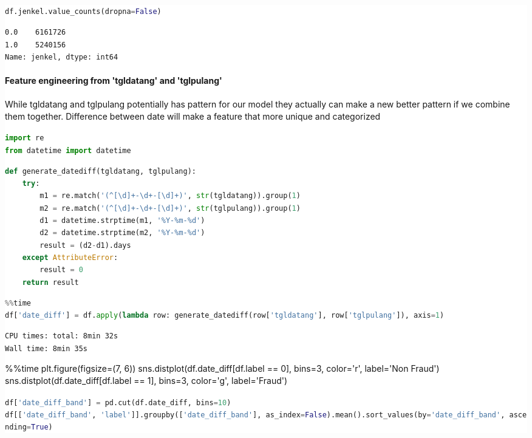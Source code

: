 
```python
df.jenkel.value_counts(dropna=False)
```




    0.0    6161726
    1.0    5240156
    Name: jenkel, dtype: int64



#### Feature engineering from 'tgldatang' and 'tglpulang'
While tgldatang and tglpulang potentially has pattern for our model they actually can make a new better pattern if we combine them together. Difference between date will make a feature that more unique and categorized


```python
import re
from datetime import datetime
```


```python
def generate_datediff(tgldatang, tglpulang):
    try:
        m1 = re.match('(^[\d]+-\d+-[\d]+)', str(tgldatang)).group(1)
        m2 = re.match('(^[\d]+-\d+-[\d]+)', str(tglpulang)).group(1)
        d1 = datetime.strptime(m1, '%Y-%m-%d')
        d2 = datetime.strptime(m2, '%Y-%m-%d')
        result = (d2-d1).days
    except AttributeError:
        result = 0
    return result
```


```python
%%time
df['date_diff'] = df.apply(lambda row: generate_datediff(row['tgldatang'], row['tglpulang']), axis=1)
```

    CPU times: total: 8min 32s
    Wall time: 8min 35s
    

%%time
plt.figure(figsize=(7, 6))
sns.distplot(df.date_diff[df.label == 0], bins=3, color='r', label='Non Fraud')
sns.distplot(df.date_diff[df.label == 1], bins=3, color='g', label='Fraud')


```python
df['date_diff_band'] = pd.cut(df.date_diff, bins=10)
df[['date_diff_band', 'label']].groupby(['date_diff_band'], as_index=False).mean().sort_values(by='date_diff_band', ascending=True)
```
